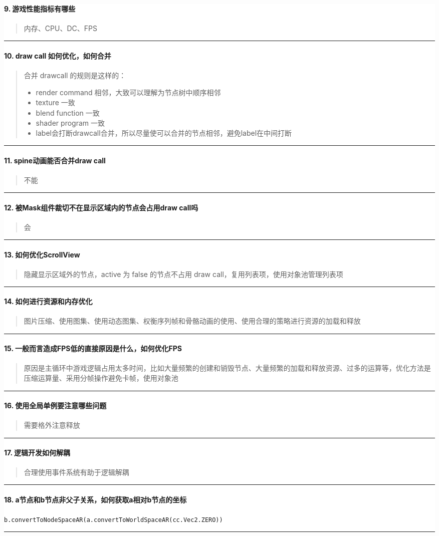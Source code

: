#### 9. 游戏性能指标有哪些
> 内存、CPU、DC、FPS

---

#### 10. draw call 如何优化，如何合并
> 合并 drawcall 的规则是这样的：
> - render command 相邻，大致可以理解为节点树中顺序相邻
> - texture 一致
> - blend function 一致
> - shader program 一致
> - label会打断drawcall合并，所以尽量使可以合并的节点相邻，避免label在中间打断

---

#### 11. spine动画能否合并draw call
> 不能

---

#### 12. 被Mask组件裁切不在显示区域内的节点会占用draw call吗
> 会

---

#### 13. 如何优化ScrollView
> 隐藏显示区域外的节点，active 为 false 的节点不占用 draw call，复用列表项，使用对象池管理列表项

---

#### 14. 如何进行资源和内存优化
> 图片压缩、使用图集、使用动态图集、权衡序列帧和骨骼动画的使用、使用合理的策略进行资源的加载和释放

---

#### 15. 一般而言造成FPS低的直接原因是什么，如何优化FPS
> 原因是主循环中游戏逻辑占用太多时间，比如大量频繁的创建和销毁节点、大量频繁的加载和释放资源、过多的运算等，优化方法是压缩运算量、采用分帧操作避免卡帧，使用对象池

---

#### 16. 使用全局单例要注意哪些问题
> 需要格外注意释放

---

#### 17. 逻辑开发如何解耦
> 合理使用事件系统有助于逻辑解耦

---

#### 18. a节点和b节点非父子关系，如何获取a相对b节点的坐标

```
b.convertToNodeSpaceAR(a.convertToWorldSpaceAR(cc.Vec2.ZERO))
```

---
